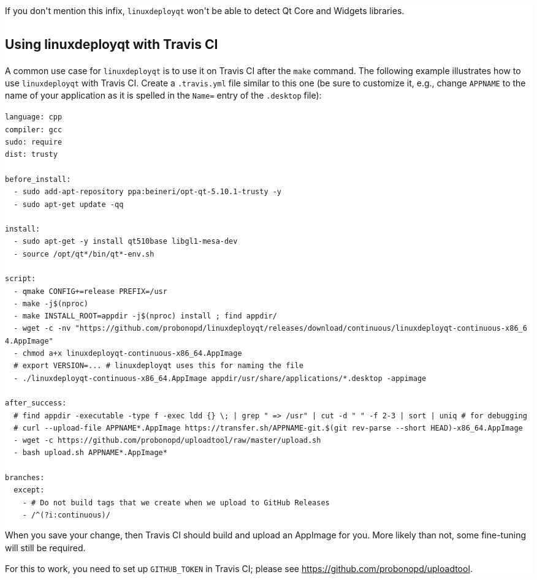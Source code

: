 If you don't mention this infix, `linuxdeployqt` won't be able to detect Qt Core and Widgets libraries.

## Using linuxdeployqt with Travis CI

A common use case for `linuxdeployqt` is to use it on Travis CI after the `make` command. The following example illustrates how to use `linuxdeployqt` with Travis CI. Create a `.travis.yml` file similar to this one (be sure to customize it, e.g., change `APPNAME` to the name of your application as it is spelled in the `Name=` entry of the `.desktop` file):

```
language: cpp
compiler: gcc
sudo: require
dist: trusty

before_install:
  - sudo add-apt-repository ppa:beineri/opt-qt-5.10.1-trusty -y
  - sudo apt-get update -qq

install:
  - sudo apt-get -y install qt510base libgl1-mesa-dev
  - source /opt/qt*/bin/qt*-env.sh

script:
  - qmake CONFIG+=release PREFIX=/usr
  - make -j$(nproc)
  - make INSTALL_ROOT=appdir -j$(nproc) install ; find appdir/
  - wget -c -nv "https://github.com/probonopd/linuxdeployqt/releases/download/continuous/linuxdeployqt-continuous-x86_64.AppImage"
  - chmod a+x linuxdeployqt-continuous-x86_64.AppImage
  # export VERSION=... # linuxdeployqt uses this for naming the file
  - ./linuxdeployqt-continuous-x86_64.AppImage appdir/usr/share/applications/*.desktop -appimage

after_success:
  # find appdir -executable -type f -exec ldd {} \; | grep " => /usr" | cut -d " " -f 2-3 | sort | uniq # for debugging
  # curl --upload-file APPNAME*.AppImage https://transfer.sh/APPNAME-git.$(git rev-parse --short HEAD)-x86_64.AppImage
  - wget -c https://github.com/probonopd/uploadtool/raw/master/upload.sh
  - bash upload.sh APPNAME*.AppImage*
  
branches:
  except:
    - # Do not build tags that we create when we upload to GitHub Releases
    - /^(?i:continuous)/
```

When you save your change, then Travis CI should build and upload an AppImage for you. More likely than not, some fine-tuning will still be required.

For this to work, you need to set up `GITHUB_TOKEN` in Travis CI; please see https://github.com/probonopd/uploadtool.
